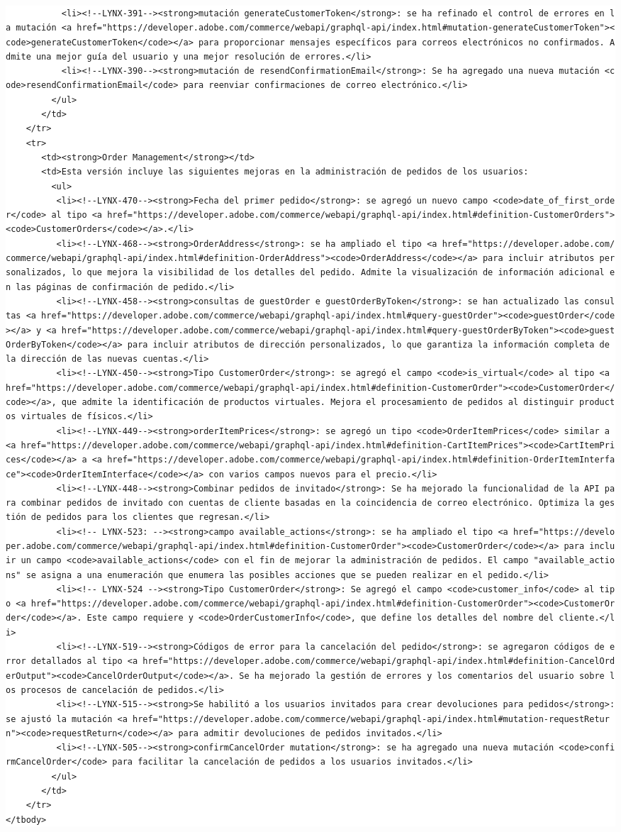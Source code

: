                <li><!--LYNX-391--><strong>mutación generateCustomerToken</strong>: se ha refinado el control de errores en la mutación <a href="https://developer.adobe.com/commerce/webapi/graphql-api/index.html#mutation-generateCustomerToken"><code>generateCustomerToken</code></a> para proporcionar mensajes específicos para correos electrónicos no confirmados. Admite una mejor guía del usuario y una mejor resolución de errores.</li>
               <li><!--LYNX-390--><strong>mutación de resendConfirmationEmail</strong>: Se ha agregado una nueva mutación <code>resendConfirmationEmail</code> para reenviar confirmaciones de correo electrónico.</li>
             </ul>
           </td>
        </tr>
        <tr>
           <td><strong>Order Management</strong></td>
           <td>Esta versión incluye las siguientes mejoras en la administración de pedidos de los usuarios:
             <ul>
              <li><!--LYNX-470--><strong>Fecha del primer pedido</strong>: se agregó un nuevo campo <code>date_of_first_order</code> al tipo <a href="https://developer.adobe.com/commerce/webapi/graphql-api/index.html#definition-CustomerOrders"><code>CustomerOrders</code></a>.</li>
              <li><!--LYNX-468--><strong>OrderAddress</strong>: se ha ampliado el tipo <a href="https://developer.adobe.com/commerce/webapi/graphql-api/index.html#definition-OrderAddress"><code>OrderAddress</code></a> para incluir atributos personalizados, lo que mejora la visibilidad de los detalles del pedido. Admite la visualización de información adicional en las páginas de confirmación de pedido.</li>
              <li><!--LYNX-458--><strong>consultas de guestOrder e guestOrderByToken</strong>: se han actualizado las consultas <a href="https://developer.adobe.com/commerce/webapi/graphql-api/index.html#query-guestOrder"><code>guestOrder</code></a> y <a href="https://developer.adobe.com/commerce/webapi/graphql-api/index.html#query-guestOrderByToken"><code>guestOrderByToken</code></a> para incluir atributos de dirección personalizados, lo que garantiza la información completa de la dirección de las nuevas cuentas.</li>
              <li><!--LYNX-450--><strong>Tipo CustomerOrder</strong>: se agregó el campo <code>is_virtual</code> al tipo <a href="https://developer.adobe.com/commerce/webapi/graphql-api/index.html#definition-CustomerOrder"><code>CustomerOrder</code></a>, que admite la identificación de productos virtuales. Mejora el procesamiento de pedidos al distinguir productos virtuales de físicos.</li>
              <li><!--LYNX-449--><strong>orderItemPrices</strong>: se agregó un tipo <code>OrderItemPrices</code> similar a <a href="https://developer.adobe.com/commerce/webapi/graphql-api/index.html#definition-CartItemPrices"><code>CartItemPrices</code></a> a <a href="https://developer.adobe.com/commerce/webapi/graphql-api/index.html#definition-OrderItemInterface"><code>OrderItemInterface</code></a> con varios campos nuevos para el precio.</li>
              <li><!--LYNX-448--><strong>Combinar pedidos de invitado</strong>: Se ha mejorado la funcionalidad de la API para combinar pedidos de invitado con cuentas de cliente basadas en la coincidencia de correo electrónico. Optimiza la gestión de pedidos para los clientes que regresan.</li>
              <li><!-- LYNX-523: --><strong>campo available_actions</strong>: se ha ampliado el tipo <a href="https://developer.adobe.com/commerce/webapi/graphql-api/index.html#definition-CustomerOrder"><code>CustomerOrder</code></a> para incluir un campo <code>available_actions</code> con el fin de mejorar la administración de pedidos. El campo "available_actions" se asigna a una enumeración que enumera las posibles acciones que se pueden realizar en el pedido.</li>
              <li><!-- LYNX-524 --><strong>Tipo CustomerOrder</strong>: Se agregó el campo <code>customer_info</code> al tipo <a href="https://developer.adobe.com/commerce/webapi/graphql-api/index.html#definition-CustomerOrder"><code>CustomerOrder</code></a>. Este campo requiere y <code>OrderCustomerInfo</code>, que define los detalles del nombre del cliente.</li>
              <li><!--LYNX-519--><strong>Códigos de error para la cancelación del pedido</strong>: se agregaron códigos de error detallados al tipo <a href="https://developer.adobe.com/commerce/webapi/graphql-api/index.html#definition-CancelOrderOutput"><code>CancelOrderOutput</code></a>. Se ha mejorado la gestión de errores y los comentarios del usuario sobre los procesos de cancelación de pedidos.</li>
              <li><!--LYNX-515--><strong>Se habilitó a los usuarios invitados para crear devoluciones para pedidos</strong>: se ajustó la mutación <a href="https://developer.adobe.com/commerce/webapi/graphql-api/index.html#mutation-requestReturn"><code>requestReturn</code></a> para admitir devoluciones de pedidos invitados.</li>
              <li><!--LYNX-505--><strong>confirmCancelOrder mutation</strong>: se ha agregado una nueva mutación <code>confirmCancelOrder</code> para facilitar la cancelación de pedidos a los usuarios invitados.</li>
             </ul>
           </td>
        </tr>
    </tbody>